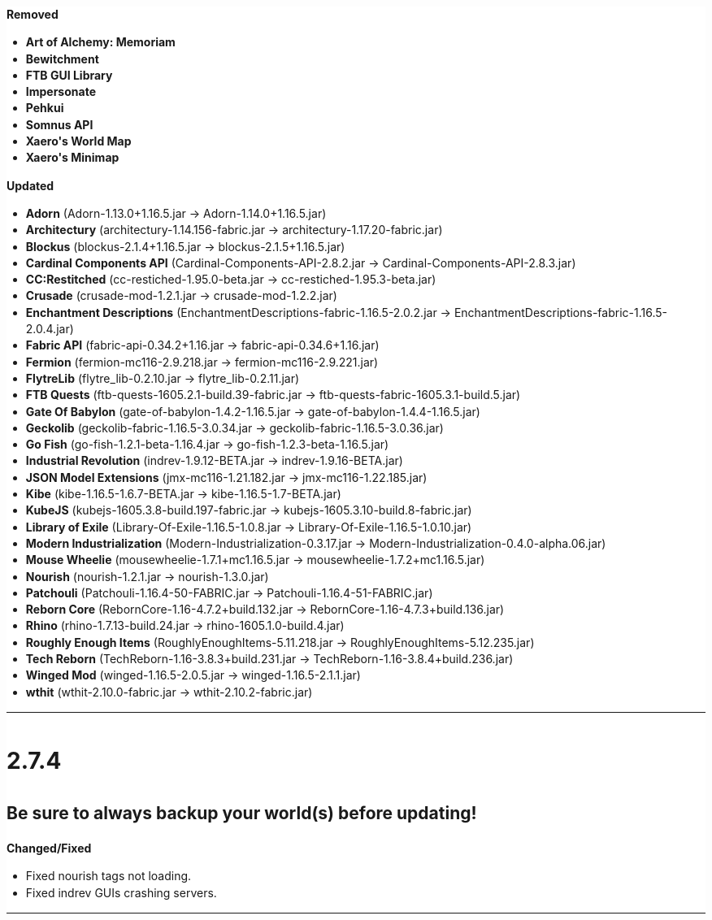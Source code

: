 **Removed**
- **Art of Alchemy: Memoriam**
- **Bewitchment**
- **FTB GUI Library**
- **Impersonate**
- **Pehkui**
- **Somnus API**
- **Xaero's World Map**
- **Xaero's Minimap**

**Updated**
- **Adorn** (Adorn-1.13.0+1.16.5.jar -> Adorn-1.14.0+1.16.5.jar)
- **Architectury** (architectury-1.14.156-fabric.jar -> architectury-1.17.20-fabric.jar)
- **Blockus** (blockus-2.1.4+1.16.5.jar -> blockus-2.1.5+1.16.5.jar)
- **Cardinal Components API** (Cardinal-Components-API-2.8.2.jar -> Cardinal-Components-API-2.8.3.jar)
- **CC:Restitched** (cc-restiched-1.95.0-beta.jar -> cc-restiched-1.95.3-beta.jar)
- **Crusade** (crusade-mod-1.2.1.jar -> crusade-mod-1.2.2.jar)
- **Enchantment Descriptions** (EnchantmentDescriptions-fabric-1.16.5-2.0.2.jar -> EnchantmentDescriptions-fabric-1.16.5-2.0.4.jar)
- **Fabric API** (fabric-api-0.34.2+1.16.jar -> fabric-api-0.34.6+1.16.jar)
- **Fermion** (fermion-mc116-2.9.218.jar -> fermion-mc116-2.9.221.jar)
- **FlytreLib** (flytre_lib-0.2.10.jar -> flytre_lib-0.2.11.jar)
- **FTB Quests** (ftb-quests-1605.2.1-build.39-fabric.jar -> ftb-quests-fabric-1605.3.1-build.5.jar)
- **Gate Of Babylon** (gate-of-babylon-1.4.2-1.16.5.jar -> gate-of-babylon-1.4.4-1.16.5.jar)
- **Geckolib** (geckolib-fabric-1.16.5-3.0.34.jar -> geckolib-fabric-1.16.5-3.0.36.jar)
- **Go Fish** (go-fish-1.2.1-beta-1.16.4.jar -> go-fish-1.2.3-beta-1.16.5.jar)
- **Industrial Revolution** (indrev-1.9.12-BETA.jar -> indrev-1.9.16-BETA.jar)
- **JSON Model Extensions** (jmx-mc116-1.21.182.jar -> jmx-mc116-1.22.185.jar)
- **Kibe** (kibe-1.16.5-1.6.7-BETA.jar -> kibe-1.16.5-1.7-BETA.jar)
- **KubeJS** (kubejs-1605.3.8-build.197-fabric.jar -> kubejs-1605.3.10-build.8-fabric.jar)
- **Library of Exile** (Library-Of-Exile-1.16.5-1.0.8.jar -> Library-Of-Exile-1.16.5-1.0.10.jar)
- **Modern Industrialization** (Modern-Industrialization-0.3.17.jar -> Modern-Industrialization-0.4.0-alpha.06.jar)
- **Mouse Wheelie** (mousewheelie-1.7.1+mc1.16.5.jar -> mousewheelie-1.7.2+mc1.16.5.jar)
- **Nourish** (nourish-1.2.1.jar -> nourish-1.3.0.jar)
- **Patchouli** (Patchouli-1.16.4-50-FABRIC.jar -> Patchouli-1.16.4-51-FABRIC.jar)
- **Reborn Core** (RebornCore-1.16-4.7.2+build.132.jar -> RebornCore-1.16-4.7.3+build.136.jar)
- **Rhino** (rhino-1.7.13-build.24.jar -> rhino-1605.1.0-build.4.jar)
- **Roughly Enough Items** (RoughlyEnoughItems-5.11.218.jar -> RoughlyEnoughItems-5.12.235.jar)
- **Tech Reborn** (TechReborn-1.16-3.8.3+build.231.jar -> TechReborn-1.16-3.8.4+build.236.jar)
- **Winged Mod** (winged-1.16.5-2.0.5.jar -> winged-1.16.5-2.1.1.jar)
- **wthit** (wthit-2.10.0-fabric.jar -> wthit-2.10.2-fabric.jar)
---------------------------------------------------------------------------------------------

<h1>2.7.4</h1>

<h2>Be sure to always backup your world(s) before updating!</h2>

**Changed/Fixed**
- Fixed nourish tags not loading.
- Fixed indrev GUIs crashing servers.
---------------------------------------------------------------------------------------------
